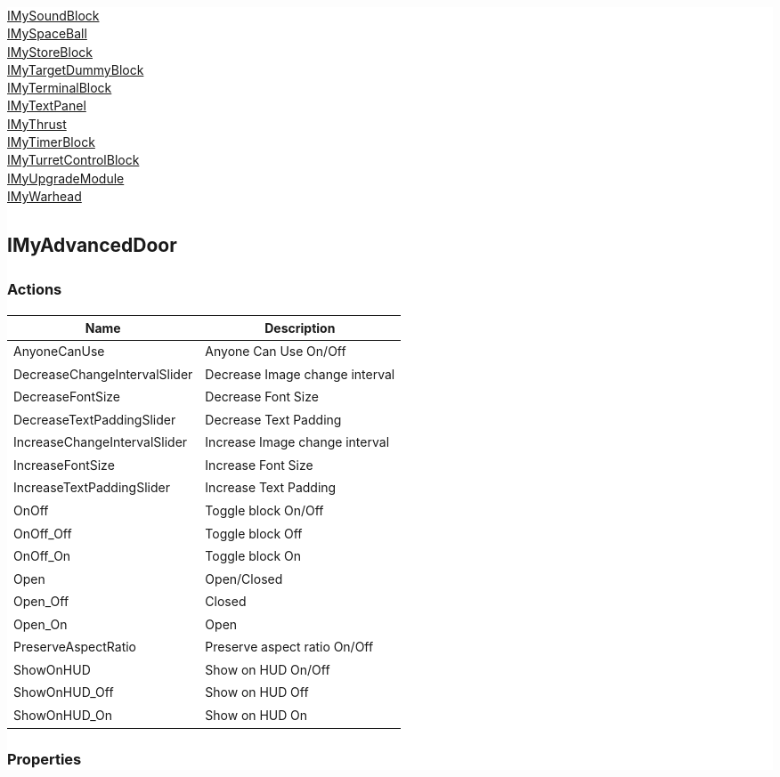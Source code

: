 [IMySoundBlock](#imysoundblock)  
[IMySpaceBall](#imyspaceball)  
[IMyStoreBlock](#imystoreblock)  
[IMyTargetDummyBlock](#imytargetdummyblock)  
[IMyTerminalBlock](#imyterminalblock)  
[IMyTextPanel](#imytextpanel)  
[IMyThrust](#imythrust)  
[IMyTimerBlock](#imytimerblock)  
[IMyTurretControlBlock](#imyturretcontrolblock)  
[IMyUpgradeModule](#imyupgrademodule)  
[IMyWarhead](#imywarhead)  

## IMyAdvancedDoor

### Actions

|Name|Description|
|-|-|
|AnyoneCanUse|Anyone Can Use On/Off|
|DecreaseChangeIntervalSlider|Decrease Image change interval|
|DecreaseFontSize|Decrease Font Size|
|DecreaseTextPaddingSlider|Decrease Text Padding|
|IncreaseChangeIntervalSlider|Increase Image change interval|
|IncreaseFontSize|Increase Font Size|
|IncreaseTextPaddingSlider|Increase Text Padding|
|OnOff|Toggle block On/Off|
|OnOff_Off|Toggle block Off|
|OnOff_On|Toggle block On|
|Open| Open/Closed|
|Open_Off| Closed|
|Open_On| Open|
|PreserveAspectRatio|Preserve aspect ratio On/Off|
|ShowOnHUD|Show on HUD On/Off|
|ShowOnHUD_Off|Show on HUD Off|
|ShowOnHUD_On|Show on HUD On|

### Properties
